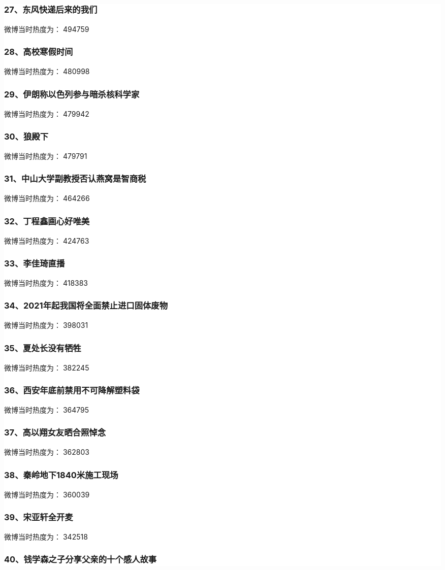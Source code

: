 ### 27、东风快递后来的我们

微博当时热度为： 494759

### 28、高校寒假时间

微博当时热度为： 480998

### 29、伊朗称以色列参与暗杀核科学家

微博当时热度为： 479942

### 30、狼殿下

微博当时热度为： 479791

### 31、中山大学副教授否认燕窝是智商税

微博当时热度为： 464266

### 32、丁程鑫画心好唯美

微博当时热度为： 424763

### 33、李佳琦直播

微博当时热度为： 418383

### 34、2021年起我国将全面禁止进口固体废物

微博当时热度为： 398031

### 35、夏处长没有牺牲

微博当时热度为： 382245

### 36、西安年底前禁用不可降解塑料袋

微博当时热度为： 364795

### 37、高以翔女友晒合照悼念

微博当时热度为： 362803

### 38、秦岭地下1840米施工现场

微博当时热度为： 360039

### 39、宋亚轩全开麦

微博当时热度为： 342518

### 40、钱学森之子分享父亲的十个感人故事
